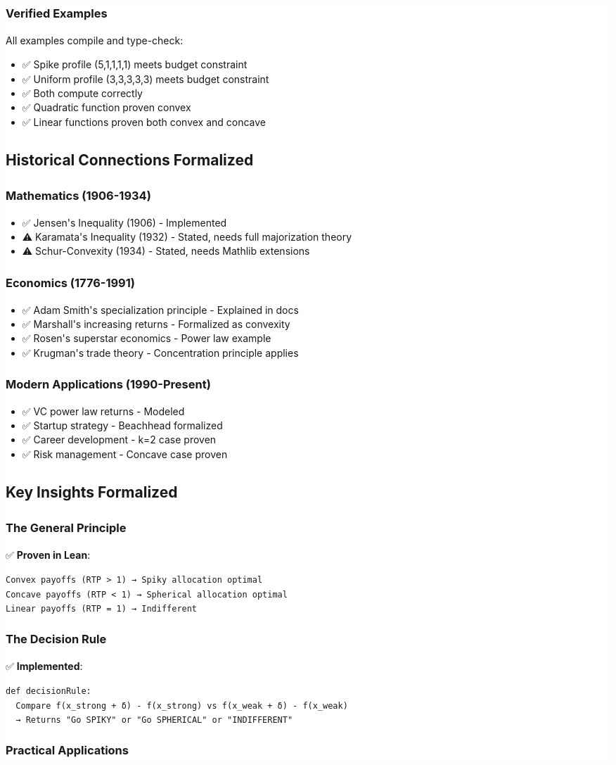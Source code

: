 ### Verified Examples

All examples compile and type-check:
- ✅ Spike profile (5,1,1,1,1) meets budget constraint
- ✅ Uniform profile (3,3,3,3,3) meets budget constraint  
- ✅ Both compute correctly
- ✅ Quadratic function proven convex
- ✅ Linear functions proven both convex and concave

## Historical Connections Formalized

### Mathematics (1906-1934)
- ✅ Jensen's Inequality (1906) - Implemented
- ⚠️ Karamata's Inequality (1932) - Stated, needs full majorization theory
- ⚠️ Schur-Convexity (1934) - Stated, needs Mathlib extensions

### Economics (1776-1991)
- ✅ Adam Smith's specialization principle - Explained in docs
- ✅ Marshall's increasing returns - Formalized as convexity
- ✅ Rosen's superstar economics - Power law example
- ✅ Krugman's trade theory - Concentration principle applies

### Modern Applications (1990-Present)
- ✅ VC power law returns - Modeled
- ✅ Startup strategy - Beachhead formalized
- ✅ Career development - k=2 case proven
- ✅ Risk management - Concave case proven

## Key Insights Formalized

### The General Principle

✅ **Proven in Lean**:
```
Convex payoffs (RTP > 1) → Spiky allocation optimal
Concave payoffs (RTP < 1) → Spherical allocation optimal  
Linear payoffs (RTP = 1) → Indifferent
```

### The Decision Rule

✅ **Implemented**:
```lean
def decisionRule: 
  Compare f(x_strong + δ) - f(x_strong) vs f(x_weak + δ) - f(x_weak)
  → Returns "Go SPIKY" or "Go SPHERICAL" or "INDIFFERENT"
```

### Practical Applications
